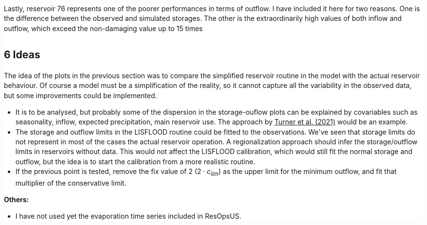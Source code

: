 Lastly, reservoir 76 represents one of the poorer performances in terms of outflow. I have included it here for two reasons. One is the difference between the observed and simulated storages. The other is the extraordinarily high values of both inflow and outflow, which exceed the non-damaging value up to 15 times

## 6 Ideas

The idea of the plots in the previous section was to compare the simplified reservoir routine in the model with the actual reservoir behaviour. Of course a model must be a simplification of the reality, so it cannot capture all the variability in the observed data, but some improvements could be implemented.

* It is to be analysed, but probably some of the dispersion in the storage-ouflow plots can be explained by covariables such as seasonality, inflow, expected precipitation, main reservoir use. The approach by [Turner et al. (2021)](https://www.sciencedirect.com/science/article/pii/S0022169421008933) would be an example.
* The storage and outflow limits in the LISFLOOD routine could be fitted to the observations. We've seen that storage limits do not represent in most of the cases the actual reservoir operation. A regionalization approach should infer the storage/outflow limits in reservoirs without data. This would not affect the LISFLOOD calibration, which would still fit the normal storage and outflow, but the idea is to start the calibration from a more realistic routine.
* If the previous point is tested, remove the fix value of 2 ($2 \cdot c_{lim}$) as the upper limit for the minimum outflow, and fit that multiplier of the conservative limit.

**Others:**
* I have not used yet the evaporation time series included in ResOpsUS.
